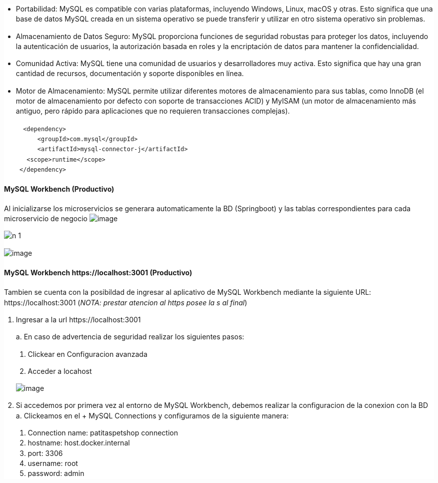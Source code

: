 - Portabilidad: MySQL es compatible con varias plataformas, incluyendo Windows, Linux, macOS y otras. Esto significa que una base de datos MySQL creada en un sistema operativo se puede transferir y utilizar en otro sistema operativo sin problemas.

- Almacenamiento de Datos Seguro: MySQL proporciona funciones de seguridad robustas para proteger los datos, incluyendo la autenticación de usuarios, la autorización basada en roles y la encriptación de datos para mantener la confidencialidad.

- Comunidad Activa: MySQL tiene una comunidad de usuarios y desarrolladores muy activa. Esto significa que hay una gran cantidad de recursos, documentación y soporte disponibles en línea.

- Motor de Almacenamiento: MySQL permite utilizar diferentes motores de almacenamiento para sus tablas, como InnoDB (el motor de almacenamiento por defecto con soporte de transacciones ACID) y MyISAM (un motor de almacenamiento más antiguo, pero rápido para aplicaciones que no requieren transacciones complejas).

        <dependency>
		    <groupId>com.mysql</groupId>
		    <artifactId>mysql-connector-j</artifactId>
	     <scope>runtime</scope>
       </dependency>
      
#### MySQL Workbench (Productivo)

Al inicializarse los microservicios se generara automaticamente la BD (Springboot) y las tablas correspondientes para cada microservicio de negocio
![image](https://github.com/CodeSystem2022/ChacoDevsTeam_ProyectoIntegradorCuartoSemestre/assets/70241433/26790e51-6489-4a72-87f2-7bb099840a6f)

![n 1](https://github.com/CodeSystem2022/ChacoDevsTeam_ProyectoIntegradorCuartoSemestre/assets/70241433/37600620-6227-4a53-9793-1c328e6a615d)

![image](https://github.com/CodeSystem2022/ChacoDevsTeam_ProyectoIntegradorCuartoSemestre/assets/70241433/39335c9a-2d65-4451-bf85-a2a08283791e)

#### MySQL Workbench https://localhost:3001 (Productivo)

Tambien se cuenta con la posibildad de ingresar al aplicativo de MySQL Workbench mediante la siguiente URL: https://localhost:3001 (*NOTA: prestar atencion al https posee la s al final*)

1. Ingresar a la url  https://localhost:3001
   
	a. En caso de advertencia de seguridad realizar los siguientes pasos:

	1. Clickear en Configuracion avanzada
   
 	2. Acceder a locahost
   
	![image](https://github.com/CodeSystem2022/ChacoDevsTeam_ProyectoIntegradorCuartoSemestre/assets/70241433/cd4b8ec3-e889-4791-a7b7-d3eceb0e6af7)

3. Si accedemos por primera vez al entorno de MySQL Workbench, debemos realizar la configuracion de la conexion con la BD
   	a. Clickeamos en el + MySQL Connections y configuramos de la siguiente manera:
   	1. Connection name: patitaspetshop connection
   	2. hostname: host.docker.internal
   	3. port: 3306
   	4. username: root
   	5. password: admin
   